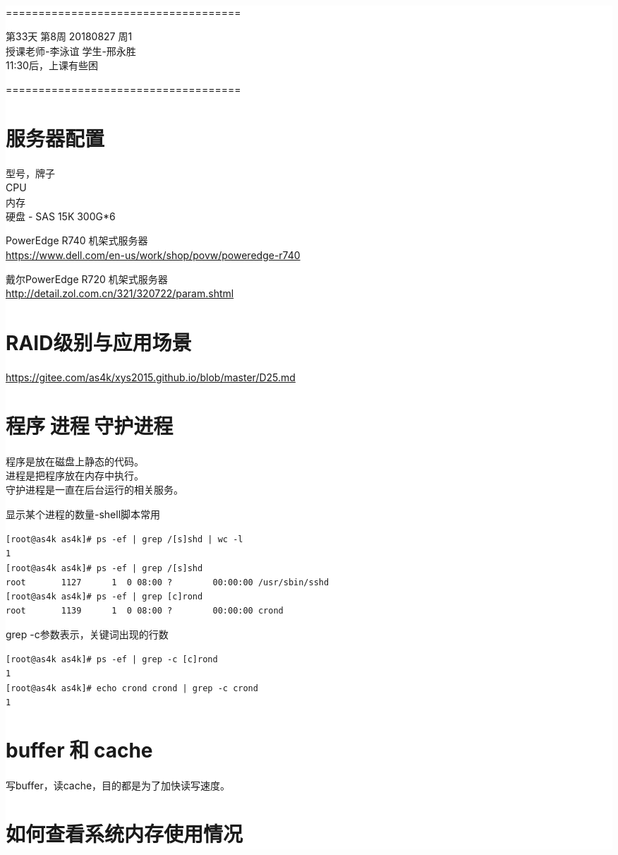 ====================================                    
          
第33天  第8周  20180827  周1      
授课老师-李泳谊  学生-邢永胜  
11:30后，上课有些困         
          
====================================                
    
# 服务器配置  
  
型号，牌子  
CPU  
内存  
硬盘 - SAS 15K 300G*6  
  
PowerEdge R740 机架式服务器  
https://www.dell.com/en-us/work/shop/povw/poweredge-r740  
  
戴尔PowerEdge R720 机架式服务器  
http://detail.zol.com.cn/321/320722/param.shtml  
  
# RAID级别与应用场景  
  
https://gitee.com/as4k/xys2015.github.io/blob/master/D25.md  
  
# 程序 进程 守护进程  
  
程序是放在磁盘上静态的代码。  
进程是把程序放在内存中执行。  
守护进程是一直在后台运行的相关服务。  
  
显示某个进程的数量-shell脚本常用  
  
    [root@as4k as4k]# ps -ef | grep /[s]shd | wc -l  
    1  
    [root@as4k as4k]# ps -ef | grep /[s]shd  
    root       1127      1  0 08:00 ?        00:00:00 /usr/sbin/sshd  
    [root@as4k as4k]# ps -ef | grep [c]rond  
    root       1139      1  0 08:00 ?        00:00:00 crond  
  
grep -c参数表示，关键词出现的行数  
      
    [root@as4k as4k]# ps -ef | grep -c [c]rond  
    1  
    [root@as4k as4k]# echo crond crond | grep -c crond  
    1  
      
# buffer 和 cache  
  
写buffer，读cache，目的都是为了加快读写速度。  
  
# 如何查看系统内存使用情况  
  